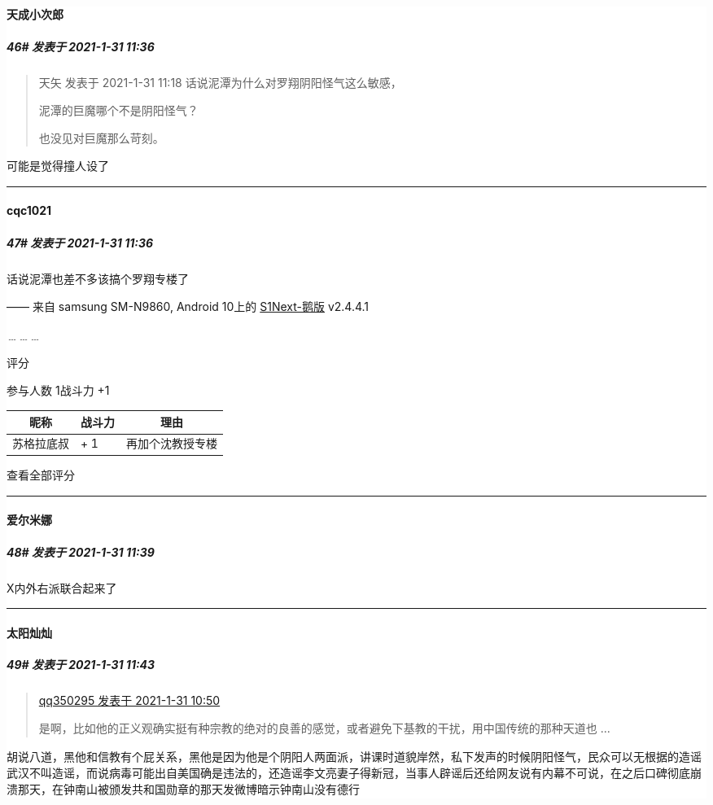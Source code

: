 ####  天成小次郎  
##### 46#       发表于 2021-1-31 11:36


<blockquote>天矢 发表于 2021-1-31 11:18
话说泥潭为什么对罗翔阴阳怪气这么敏感，

泥潭的巨魔哪个不是阴阳怪气？

也没见对巨魔那么苛刻。
</blockquote>
可能是觉得撞人设了


-----

####  cqc1021  
##### 47#       发表于 2021-1-31 11:36


话说泥潭也差不多该搞个罗翔专楼了

—— 来自 samsung SM-N9860, Android 10上的 [S1Next-鹅版](https://github.com/ykrank/S1-Next/releases) v2.4.4.1


﹍﹍﹍

评分


 参与人数 1战斗力 +1

|昵称|战斗力|理由|
|----|---|---|
| 苏格拉底叔| + 1|再加个沈教授专楼|


查看全部评分


-----

####  爱尔米娜  
##### 48#       发表于 2021-1-31 11:39


X内外右派联合起来了


-----

####  太阳灿灿  
##### 49#       发表于 2021-1-31 11:43


<blockquote><a href="httphttps://bbs.saraba1st.com/2b/forum.php?mod=redirect&amp;goto=findpost&amp;pid=50196301&amp;ptid=1985495" target="_blank">qq350295 发表于 2021-1-31 10:50</a>

是啊，比如他的正义观确实挺有种宗教的绝对的良善的感觉，或者避免下基教的干扰，用中国传统的那种天道也 ...</blockquote>
胡说八道，黑他和信教有个屁关系，黑他是因为他是个阴阳人两面派，讲课时道貌岸然，私下发声的时候阴阳怪气，民众可以无根据的造谣武汉不叫造谣，而说病毒可能出自美国确是违法的，还造谣李文亮妻子得新冠，当事人辟谣后还给网友说有内幕不可说，在之后口碑彻底崩溃那天，在钟南山被颁发共和国勋章的那天发微博暗示钟南山没有德行
